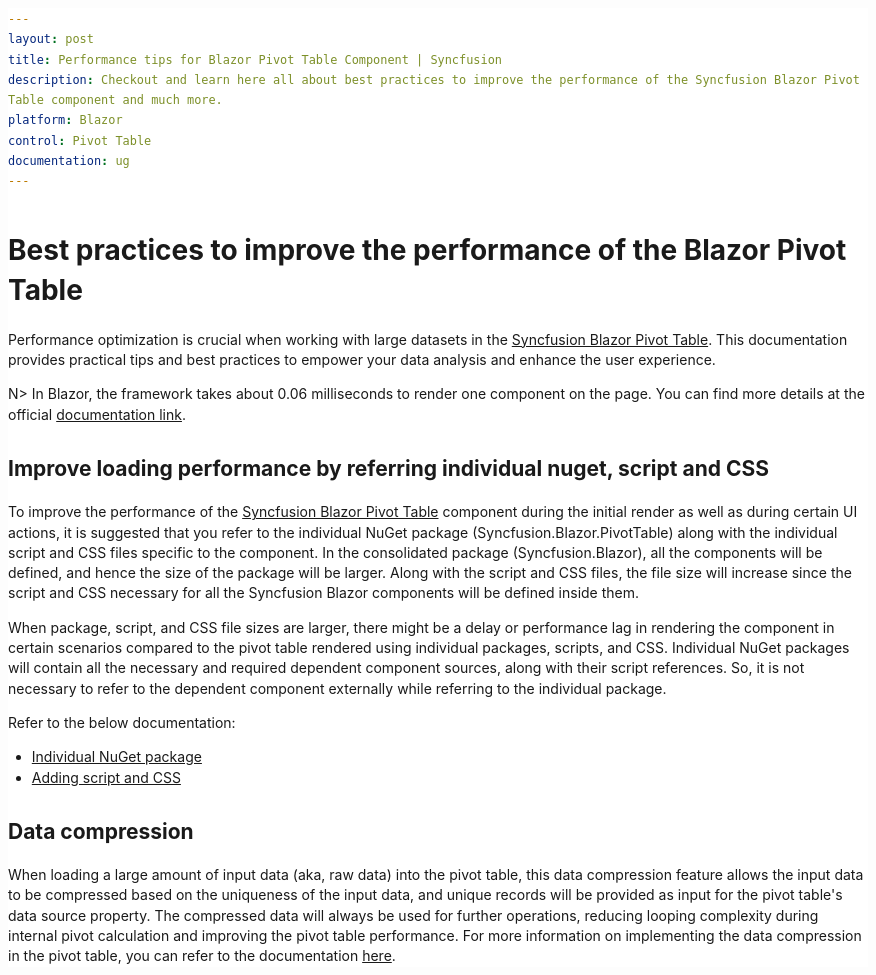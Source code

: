 ```yaml
---
layout: post
title: Performance tips for Blazor Pivot Table Component | Syncfusion
description: Checkout and learn here all about best practices to improve the performance of the Syncfusion Blazor Pivot Table component and much more.
platform: Blazor
control: Pivot Table
documentation: ug
---
```


# Best practices to improve the performance of the Blazor Pivot Table

Performance optimization is crucial when working with large datasets in the [Syncfusion Blazor Pivot Table](https://www.syncfusion.com/blazor-components). This documentation provides practical tips and best practices to empower your data analysis and enhance the user experience.

N> In Blazor, the framework takes about 0.06 milliseconds to render one component on the page. You can find more details at the official [documentation link](https://learn.microsoft.com/en-us/aspnet/core/blazor/performance?view=aspnetcore-8.0).

## Improve loading performance by referring individual nuget, script and CSS

To improve the performance of the [Syncfusion Blazor Pivot Table](https://www.syncfusion.com/blazor-components) component during the initial render as well as during certain UI actions, it is suggested that you refer to the individual NuGet package (Syncfusion.Blazor.PivotTable) along with the individual script and CSS files specific to the component. In the consolidated package (Syncfusion.Blazor), all the components will be defined, and hence the size of the package will be larger. Along with the script and CSS files, the file size will increase since the script and CSS necessary for all the Syncfusion Blazor components will be defined inside them. 

When package, script, and CSS file sizes are larger, there might be a delay or performance lag in rendering the component in certain scenarios compared to the pivot table rendered using individual packages, scripts, and CSS. Individual NuGet packages will contain all the necessary and required dependent component sources, along with their script references. So, it is not necessary to refer to the dependent component externally while referring to the individual package.

Refer to the below documentation:
* [Individual NuGet package](https://blazor.syncfusion.com/documentation/pivot-table/getting-started-webapp)
* [Adding script and CSS](https://blazor.syncfusion.com/documentation/pivot-table/getting-started-webapp)

## Data compression

When loading a large amount of input data (aka, raw data) into the pivot table, this data compression feature allows the input data to be compressed based on the uniqueness of the input data, and unique records will be provided as input for the pivot table's data source property. The compressed data will always be used for further operations, reducing looping complexity during internal pivot calculation and improving the pivot table performance. For more information on implementing the data compression in the pivot table, you can refer to the documentation [here](https://blazor.syncfusion.com/documentation/pivot-table/virtual-scrolling#data-compression).
